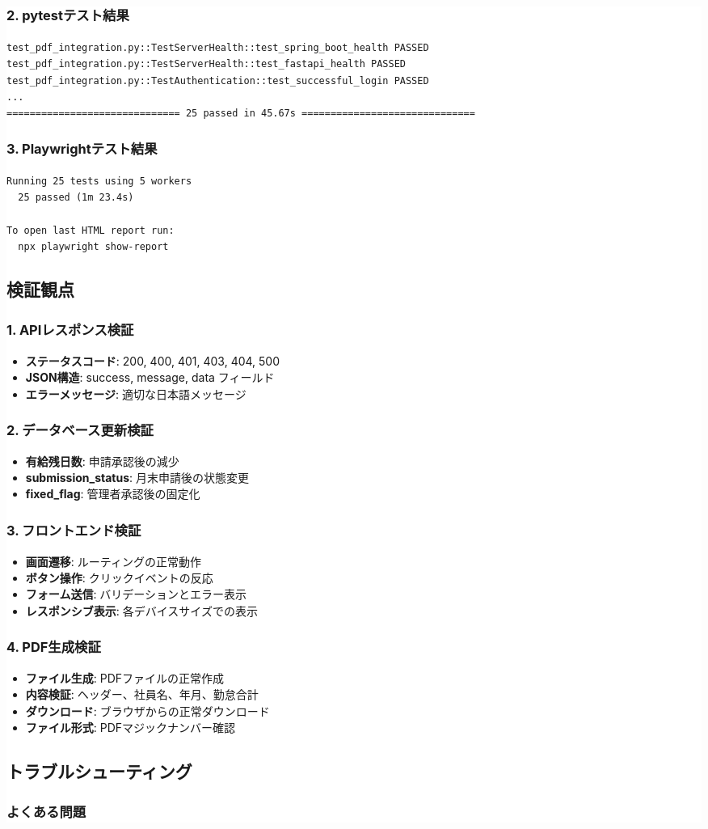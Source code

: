 ### 2. pytestテスト結果

```
test_pdf_integration.py::TestServerHealth::test_spring_boot_health PASSED
test_pdf_integration.py::TestServerHealth::test_fastapi_health PASSED
test_pdf_integration.py::TestAuthentication::test_successful_login PASSED
...
============================== 25 passed in 45.67s ==============================
```

### 3. Playwrightテスト結果

```
Running 25 tests using 5 workers
  25 passed (1m 23.4s)

To open last HTML report run:
  npx playwright show-report
```

## 検証観点

### 1. APIレスポンス検証

- **ステータスコード**: 200, 400, 401, 403, 404, 500
- **JSON構造**: success, message, data フィールド
- **エラーメッセージ**: 適切な日本語メッセージ

### 2. データベース更新検証

- **有給残日数**: 申請承認後の減少
- **submission_status**: 月末申請後の状態変更
- **fixed_flag**: 管理者承認後の固定化

### 3. フロントエンド検証

- **画面遷移**: ルーティングの正常動作
- **ボタン操作**: クリックイベントの反応
- **フォーム送信**: バリデーションとエラー表示
- **レスポンシブ表示**: 各デバイスサイズでの表示

### 4. PDF生成検証

- **ファイル生成**: PDFファイルの正常作成
- **内容検証**: ヘッダー、社員名、年月、勤怠合計
- **ダウンロード**: ブラウザからの正常ダウンロード
- **ファイル形式**: PDFマジックナンバー確認

## トラブルシューティング

### よくある問題
